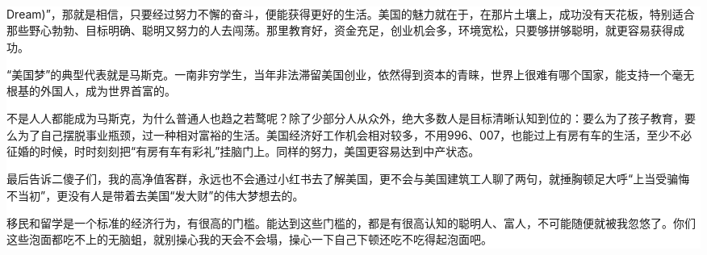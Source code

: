 Dream)”，那就是相信，只要经过努力不懈的奋斗，便能获得更好的生活。美国的魅力就在于，在那片土壤上，成功没有天花板，特别适合那些野心勃勃、目标明确、聪明又努力的人去闯荡。那里教育好，资金充足，创业机会多，环境宽松，只要够拼够聪明，就更容易获得成功。</p><p>“美国梦”的典型代表就是马斯克。一南非穷学生，当年非法滞留美国创业，依然得到资本的青睐，世界上很难有哪个国家，能支持一个毫无根基的外国人，成为世界首富的。</p><p>不是人人都能成为马斯克，为什么普通人也趋之若鹜呢？除了少部分人从众外，绝大多数人是目标清晰认知到位的：要么为了孩子教育，要么为了自己摆脱事业瓶颈，过一种相对富裕的生活。美国经济好工作机会相对较多，不用996、007，也能过上有房有车的生活，至少不必征婚的时候，时时刻刻把“有房有车有彩礼”挂脑门上。同样的努力，美国更容易达到中产状态。</p><p>最后告诉二傻子们，我的高净值客群，永远也不会通过小红书去了解美国，更不会与美国建筑工人聊了两句，就捶胸顿足大呼“上当受骗悔不当初”，更没有人是带着去美国“发大财”的伟大梦想去的。</p><p>移民和留学是一个标准的经济行为，有很高的门槛。能达到这些门槛的，都是有很高认知的聪明人、富人，不可能随便就被我忽悠了。你们这些泡面都吃不上的无脑蛆，就别操心我的天会不会塌，操心一下自己下顿还吃不吃得起泡面吧。</p><div class="addtoany_share_save_container addtoany_content addtoany_content_bottom"><div class="a2a_kit a2a_kit_size_32 addtoany_list" data-a2a-url="https://chinadigitaltimes.net/chinese/715389.html" data-a2a-title="【404帖子】菲姐聊政经｜中美对账，“承认别人过得比你好点就那么难吗？”"><a class="a2a_button_facebook" href="https://www.addtoany.com/add_to/facebook?linkurl=https%3A%2F%2Fchinadigitaltimes.net%2Fchinese%2F715389.html&amp;linkname=%E3%80%90404%E5%B8%96%E5%AD%90%E3%80%91%E8%8F%B2%E5%A7%90%E8%81%8A%E6%94%BF%E7%BB%8F%EF%BD%9C%E4%B8%AD%E7%BE%8E%E5%AF%B9%E8%B4%A6%EF%BC%8C%E2%80%9C%E6%89%BF%E8%AE%A4%E5%88%AB%E4%BA%BA%E8%BF%87%E5%BE%97%E6%AF%94%E4%BD%A0%E5%A5%BD%E7%82%B9%E5%B0%B1%E9%82%A3%E4%B9%88%E9%9A%BE%E5%90%97%EF%BC%9F%E2%80%9D" title="Facebook" rel="nofollow noopener" target="_blank"></a><a class="a2a_button_twitter" href="https://www.addtoany.com/add_to/twitter?linkurl=https%3A%2F%2Fchinadigitaltimes.net%2Fchinese%2F715389.html&amp;linkname=%E3%80%90404%E5%B8%96%E5%AD%90%E3%80%91%E8%8F%B2%E5%A7%90%E8%81%8A%E6%94%BF%E7%BB%8F%EF%BD%9C%E4%B8%AD%E7%BE%8E%E5%AF%B9%E8%B4%A6%EF%BC%8C%E2%80%9C%E6%89%BF%E8%AE%A4%E5%88%AB%E4%BA%BA%E8%BF%87%E5%BE%97%E6%AF%94%E4%BD%A0%E5%A5%BD%E7%82%B9%E5%B0%B1%E9%82%A3%E4%B9%88%E9%9A%BE%E5%90%97%EF%BC%9F%E2%80%9D" title="Twitter" rel="nofollow noopener" target="_blank"></a><a class="a2a_button_telegram" href="https://www.addtoany.com/add_to/telegram?linkurl=https%3A%2F%2Fchinadigitaltimes.net%2Fchinese%2F715389.html&amp;linkname=%E3%80%90404%E5%B8%96%E5%AD%90%E3%80%91%E8%8F%B2%E5%A7%90%E8%81%8A%E6%94%BF%E7%BB%8F%EF%BD%9C%E4%B8%AD%E7%BE%8E%E5%AF%B9%E8%B4%A6%EF%BC%8C%E2%80%9C%E6%89%BF%E8%AE%A4%E5%88%AB%E4%BA%BA%E8%BF%87%E5%BE%97%E6%AF%94%E4%BD%A0%E5%A5%BD%E7%82%B9%E5%B0%B1%E9%82%A3%E4%B9%88%E9%9A%BE%E5%90%97%EF%BC%9F%E2%80%9D" title="Telegram" rel="nofollow noopener" target="_blank"></a><a class="a2a_button_reddit" href="https://www.addtoany.com/add_to/reddit?linkurl=https%3A%2F%2Fchinadigitaltimes.net%2Fchinese%2F715389.html&amp;linkname=%E3%80%90404%E5%B8%96%E5%AD%90%E3%80%91%E8%8F%B2%E5%A7%90%E8%81%8A%E6%94%BF%E7%BB%8F%EF%BD%9C%E4%B8%AD%E7%BE%8E%E5%AF%B9%E8%B4%A6%EF%BC%8C%E2%80%9C%E6%89%BF%E8%AE%A4%E5%88%AB%E4%BA%BA%E8%BF%87%E5%BE%97%E6%AF%94%E4%BD%A0%E5%A5%BD%E7%82%B9%E5%B0%B1%E9%82%A3%E4%B9%88%E9%9A%BE%E5%90%97%EF%BC%9F%E2%80%9D" title="Reddit" rel="nofollow noopener" target="_blank"></a><a class="a2a_button_whatsapp" href="https://www.addtoany.com/add_to/whatsapp?linkurl=https%3A%2F%2Fchinadigitaltimes.net%2Fchinese%2F715389.html&amp;linkname=%E3%80%90404%E5%B8%96%E5%AD%90%E3%80%91%E8%8F%B2%E5%A7%90%E8%81%8A%E6%94%BF%E7%BB%8F%EF%BD%9C%E4%B8%AD%E7%BE%8E%E5%AF%B9%E8%B4%A6%EF%BC%8C%E2%80%9C%E6%89%BF%E8%AE%A4%E5%88%AB%E4%BA%BA%E8%BF%87%E5%BE%97%E6%AF%94%E4%BD%A0%E5%A5%BD%E7%82%B9%E5%B0%B1%E9%82%A3%E4%B9%88%E9%9A%BE%E5%90%97%EF%BC%9F%E2%80%9D" title="WhatsApp" rel="nofollow noopener" target="_blank"></a><a class="a2a_button_email" href="https://www.addtoany.com/add_to/email?linkurl=https%3A%2F%2Fchinadigitaltimes.net%2Fchinese%2F715389.html&amp;linkname=%E3%80%90404%E5%B8%96%E5%AD%90%E3%80%91%E8%8F%B2%E5%A7%90%E8%81%8A%E6%94%BF%E7%BB%8F%EF%BD%9C%E4%B8%AD%E7%BE%8E%E5%AF%B9%E8%B4%A6%EF%BC%8C%E2%80%9C%E6%89%BF%E8%AE%A4%E5%88%AB%E4%BA%BA%E8%BF%87%E5%BE%97%E6%AF%94%E4%BD%A0%E5%A5%BD%E7%82%B9%E5%B0%B1%E9%82%A3%E4%B9%88%E9%9A%BE%E5%90%97%EF%BC%9F%E2%80%9D" title="Email" rel="nofollow noopener" target="_blank"></a><a class="a2a_button_copy_link" href="https://www.addtoany.com/add_to/copy_link?linkurl=https%3A%2F%2Fchinadigitaltimes.net%2Fchinese%2F715389.html&amp;linkname=%E3%80%90404%E5%B8%96%E5%AD%90%E3%80%91%E8%8F%B2%E5%A7%90%E8%81%8A%E6%94%BF%E7%BB%8F%EF%BD%9C%E4%B8%AD%E7%BE%8E%E5%AF%B9%E8%B4%A6%EF%BC%8C%E2%80%9C%E6%89%BF%E8%AE%A4%E5%88%AB%E4%BA%BA%E8%BF%87%E5%BE%97%E6%AF%94%E4%BD%A0%E5%A5%BD%E7%82%B9%E5%B0%B1%E9%82%A3%E4%B9%88%E9%9A%BE%E5%90%97%EF%BC%9F%E2%80%9D" title="Copy Link" rel="nofollow noopener" target="_blank"></a><a class="a2a_dd addtoany_share_save addtoany_share" href="https://www.addtoany.com/share"></a></div></div>
